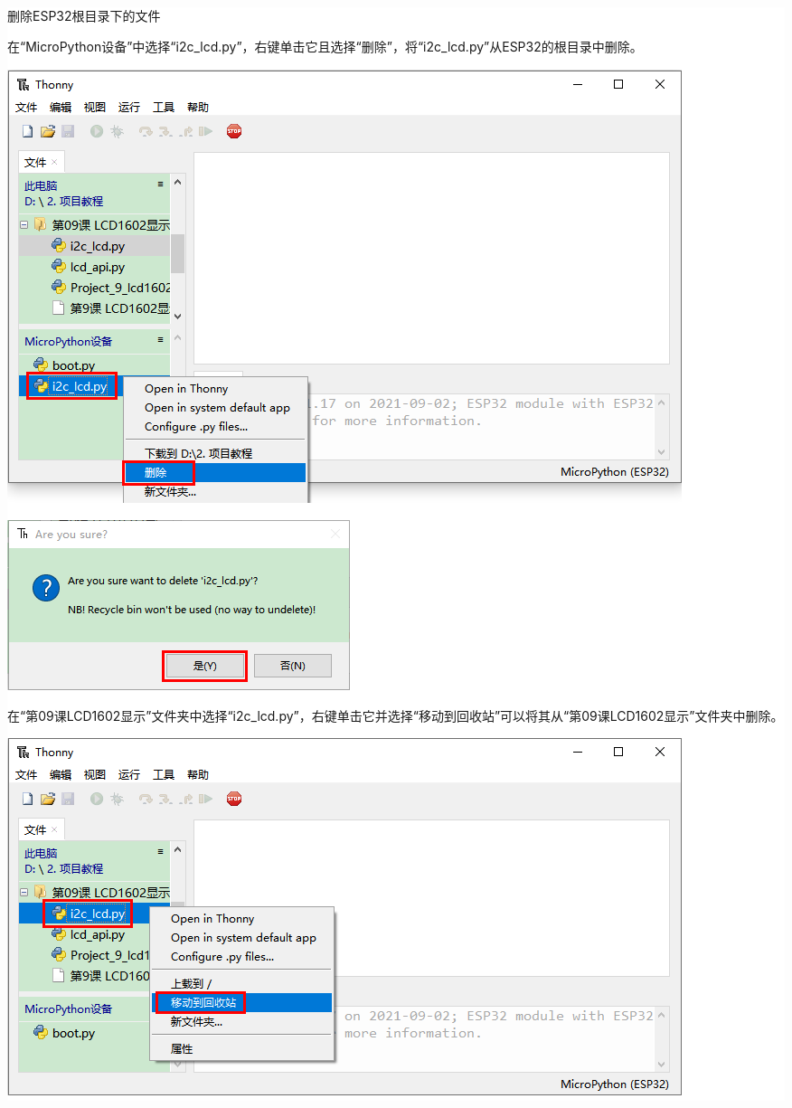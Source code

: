 删除ESP32根目录下的文件

在“MicroPython设备”中选择“i2c_lcd.py”，右键单击它且选择“删除”，将“i2c_lcd.py”从ESP32的根目录中删除。

![](media/047ea0d9045959940226924510858839.png)

![](media/c6b8497842f2bac22ede5b4c0987dfec.png)

在“第09课LCD1602显示”文件夹中选择“i2c_lcd.py”，右键单击它并选择“移动到回收站”可以将其从“第09课LCD1602显示”文件夹中删除。

![](media/c066790d609cf8c81a7886c003b36b88.png)
